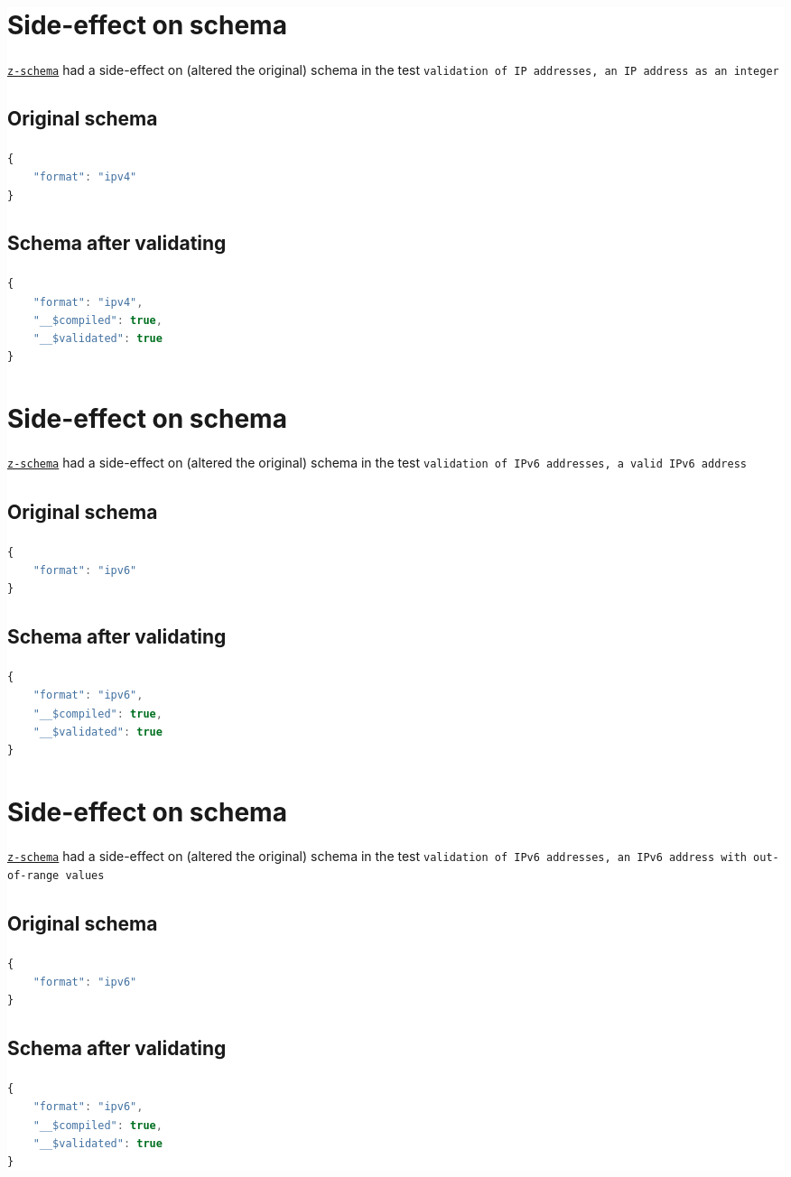 # Side-effect on schema
[`z-schema`](https://github.com/zaggino/z-schema) had a side-effect on (altered the original) schema in the test `validation of IP addresses, an IP address as an integer`
## Original schema
```js
{
	"format": "ipv4"
}
```
## Schema after validating
```js
{
	"format": "ipv4",
	"__$compiled": true,
	"__$validated": true
}
```

# Side-effect on schema
[`z-schema`](https://github.com/zaggino/z-schema) had a side-effect on (altered the original) schema in the test `validation of IPv6 addresses, a valid IPv6 address`
## Original schema
```js
{
	"format": "ipv6"
}
```
## Schema after validating
```js
{
	"format": "ipv6",
	"__$compiled": true,
	"__$validated": true
}
```

# Side-effect on schema
[`z-schema`](https://github.com/zaggino/z-schema) had a side-effect on (altered the original) schema in the test `validation of IPv6 addresses, an IPv6 address with out-of-range values`
## Original schema
```js
{
	"format": "ipv6"
}
```
## Schema after validating
```js
{
	"format": "ipv6",
	"__$compiled": true,
	"__$validated": true
}
```
